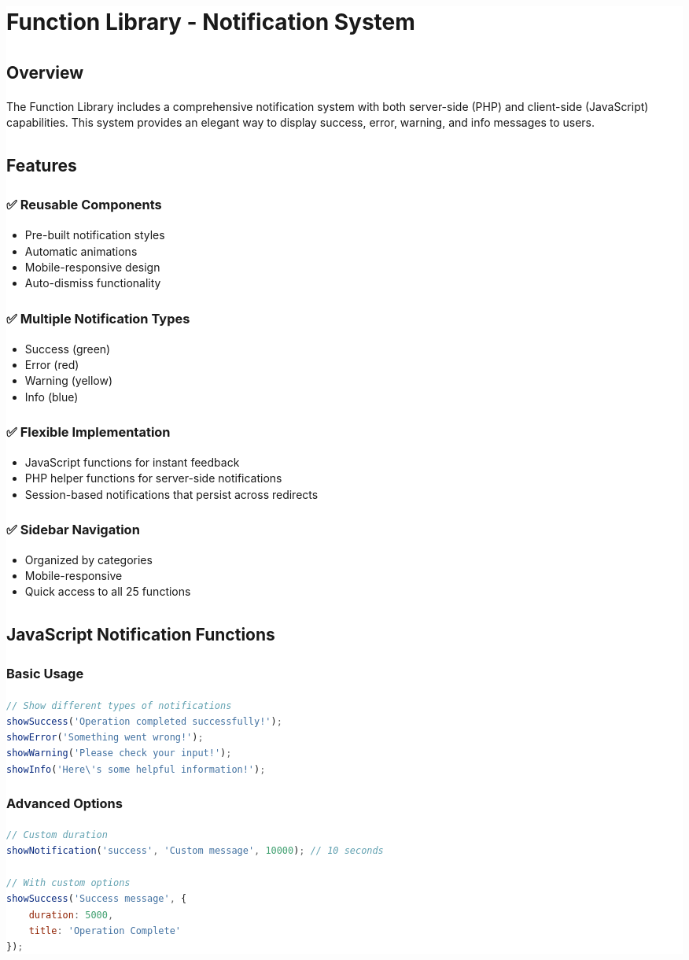# Function Library - Notification System

## Overview
The Function Library includes a comprehensive notification system with both server-side (PHP) and client-side (JavaScript) capabilities. This system provides an elegant way to display success, error, warning, and info messages to users.

## Features

### ✅ **Reusable Components**
- Pre-built notification styles
- Automatic animations
- Mobile-responsive design
- Auto-dismiss functionality

### ✅ **Multiple Notification Types**
- Success (green)
- Error (red)
- Warning (yellow)
- Info (blue)

### ✅ **Flexible Implementation**
- JavaScript functions for instant feedback
- PHP helper functions for server-side notifications
- Session-based notifications that persist across redirects

### ✅ **Sidebar Navigation**
- Organized by categories
- Mobile-responsive
- Quick access to all 25 functions

## JavaScript Notification Functions

### Basic Usage
```javascript
// Show different types of notifications
showSuccess('Operation completed successfully!');
showError('Something went wrong!');
showWarning('Please check your input!');
showInfo('Here\'s some helpful information!');
```

### Advanced Options
```javascript
// Custom duration
showNotification('success', 'Custom message', 10000); // 10 seconds

// With custom options
showSuccess('Success message', {
    duration: 5000,
    title: 'Operation Complete'
});
```
